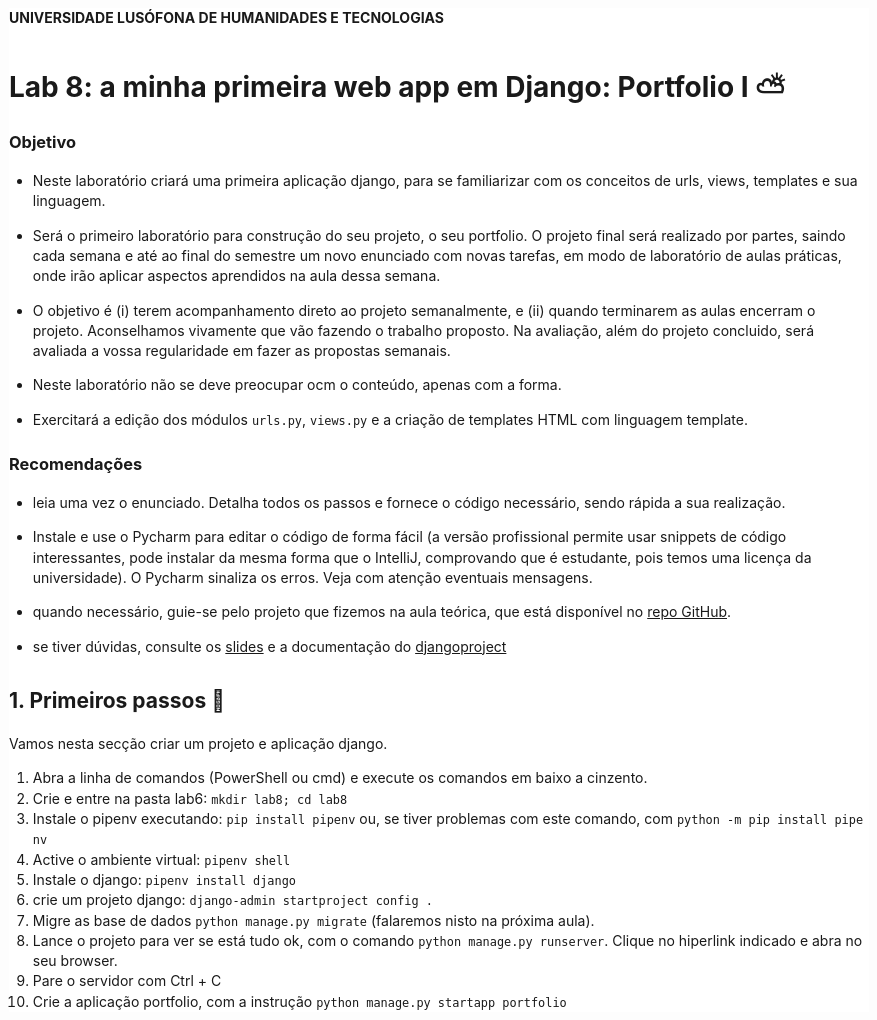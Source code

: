 **UNIVERSIDADE LUSÓFONA DE HUMANIDADES E TECNOLOGIAS**

# Lab 8: a minha primeira web app em Django: Portfolio I ⛅

### Objetivo 

* Neste laboratório criará uma primeira aplicação django, para se familiarizar com os conceitos de urls, views, templates e sua linguagem. 

* Será o primeiro laboratório para construção do seu projeto, o seu portfolio. O projeto final será realizado por partes, saindo cada semana e até ao final do semestre um novo enunciado com novas tarefas, em modo de laboratório de aulas práticas, onde irão aplicar aspectos aprendidos na aula dessa semana. 

* O objetivo é (i) terem acompanhamento direto ao projeto semanalmente, e (ii) quando terminarem as aulas encerram o projeto. Aconselhamos vivamente que vão fazendo o trabalho proposto. Na avaliação, além do projeto concluido, será avaliada a vossa regularidade em fazer as propostas semanais.

* Neste laboratório não se deve preocupar ocm o conteúdo, apenas com a forma.
 
* Exercitará a edição dos módulos `urls.py`, `views.py` e a criação de templates HTML com linguagem template.


### Recomendações
* leia uma vez o enunciado. Detalha todos os passos e fornece o código necessário, sendo rápida a sua realização.
* Instale e use o Pycharm  para editar o código de forma fácil (a versão profissional permite usar snippets de código interessantes, pode instalar da mesma forma que o IntelliJ, comprovando que é estudante, pois temos uma licença da universidade). O Pycharm sinaliza os erros. Veja com atenção eventuais mensagens. 

* quando necessário, guie-se pelo projeto que fizemos na aula teórica, que  está disponível no [repo GitHub](https://github.com/ULHT-PW/pw-2022-aula-django-01). 

* se tiver dúvidas, consulte os [slides](https://moodle.ensinolusofona.pt/pluginfile.php/318343/mod_label/intro/pw-04-django-01.pptx) e a documentação do [djangoproject](https://www.djangoproject.com/)



## 1. Primeiros passos 👶
Vamos nesta secção criar um projeto e aplicação django.
1. Abra a linha de comandos (PowerShell ou cmd) e execute os comandos em baixo a cinzento. 
1. Crie e entre na pasta lab6: `mkdir lab8; cd lab8`
1. Instale o pipenv executando: `pip install pipenv` ou, se tiver problemas com este comando, com `python -m pip install pipenv`
1. Active o ambiente virtual: `pipenv shell`
1. Instale o django: `pipenv install django`
1. crie um projeto django: `django-admin startproject config .`
1. Migre as base de dados `python manage.py migrate` (falaremos nisto na próxima aula).
1. Lance o projeto para ver se está tudo ok, com o comando `python manage.py runserver`. Clique no hiperlink indicado e abra no seu browser. 
1. Pare o servidor com Ctrl + C
1. Crie a aplicação portfolio, com a instrução `python manage.py startapp portfolio`
